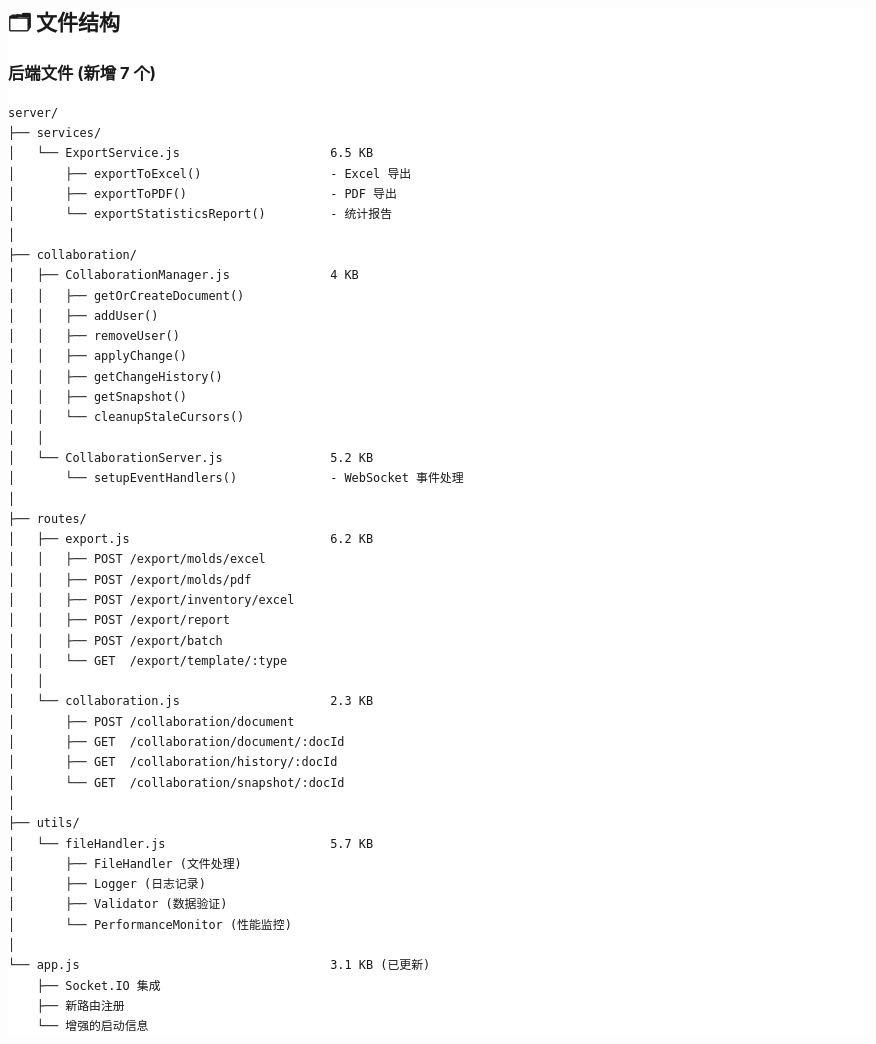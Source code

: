 
## 🗂️ 文件结构

### 后端文件 (新增 7 个)

```
server/
├── services/
│   └── ExportService.js                     6.5 KB
│       ├── exportToExcel()                  - Excel 导出
│       ├── exportToPDF()                    - PDF 导出
│       └── exportStatisticsReport()         - 统计报告
│
├── collaboration/
│   ├── CollaborationManager.js              4 KB
│   │   ├── getOrCreateDocument()
│   │   ├── addUser()
│   │   ├── removeUser()
│   │   ├── applyChange()
│   │   ├── getChangeHistory()
│   │   ├── getSnapshot()
│   │   └── cleanupStaleCursors()
│   │
│   └── CollaborationServer.js               5.2 KB
│       └── setupEventHandlers()             - WebSocket 事件处理
│
├── routes/
│   ├── export.js                            6.2 KB
│   │   ├── POST /export/molds/excel
│   │   ├── POST /export/molds/pdf
│   │   ├── POST /export/inventory/excel
│   │   ├── POST /export/report
│   │   ├── POST /export/batch
│   │   └── GET  /export/template/:type
│   │
│   └── collaboration.js                     2.3 KB
│       ├── POST /collaboration/document
│       ├── GET  /collaboration/document/:docId
│       ├── GET  /collaboration/history/:docId
│       └── GET  /collaboration/snapshot/:docId
│
├── utils/
│   └── fileHandler.js                       5.7 KB
│       ├── FileHandler (文件处理)
│       ├── Logger (日志记录)
│       ├── Validator (数据验证)
│       └── PerformanceMonitor (性能监控)
│
└── app.js                                   3.1 KB (已更新)
    ├── Socket.IO 集成
    ├── 新路由注册
    └── 增强的启动信息
```
